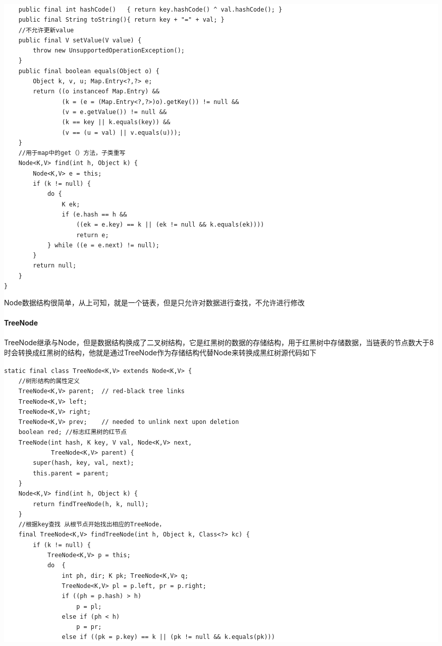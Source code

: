 ```
    public final int hashCode()   { return key.hashCode() ^ val.hashCode(); }
    public final String toString(){ return key + "=" + val; }
    //不允许更新value  
    public final V setValue(V value) {
        throw new UnsupportedOperationException();
    }
    public final boolean equals(Object o) {
        Object k, v, u; Map.Entry<?,?> e;
        return ((o instanceof Map.Entry) &&
                (k = (e = (Map.Entry<?,?>)o).getKey()) != null &&
                (v = e.getValue()) != null &&
                (k == key || k.equals(key)) &&
                (v == (u = val) || v.equals(u)));
    }
    //用于map中的get（）方法，子类重写
    Node<K,V> find(int h, Object k) {
        Node<K,V> e = this;
        if (k != null) {
            do {
                K ek;
                if (e.hash == h &&
                    ((ek = e.key) == k || (ek != null && k.equals(ek))))
                    return e;
            } while ((e = e.next) != null);
        }
        return null;
    }
}
```

Node数据结构很简单，从上可知，就是一个链表，但是只允许对数据进行查找，不允许进行修改

#### TreeNode

TreeNode继承与Node，但是数据结构换成了二叉树结构，它是红黑树的数据的存储结构，用于红黑树中存储数据，当链表的节点数大于8时会转换成红黑树的结构，他就是通过TreeNode作为存储结构代替Node来转换成黑红树源代码如下

```
static final class TreeNode<K,V> extends Node<K,V> {
    //树形结构的属性定义
    TreeNode<K,V> parent;  // red-black tree links
    TreeNode<K,V> left;
    TreeNode<K,V> right;
    TreeNode<K,V> prev;    // needed to unlink next upon deletion
    boolean red; //标志红黑树的红节点
    TreeNode(int hash, K key, V val, Node<K,V> next,
             TreeNode<K,V> parent) {
        super(hash, key, val, next);
        this.parent = parent;
    }
    Node<K,V> find(int h, Object k) {
        return findTreeNode(h, k, null);
    }
    //根据key查找 从根节点开始找出相应的TreeNode，
    final TreeNode<K,V> findTreeNode(int h, Object k, Class<?> kc) {
        if (k != null) {
            TreeNode<K,V> p = this;
            do  {
                int ph, dir; K pk; TreeNode<K,V> q;
                TreeNode<K,V> pl = p.left, pr = p.right;
                if ((ph = p.hash) > h)
                    p = pl;
                else if (ph < h)
                    p = pr;
                else if ((pk = p.key) == k || (pk != null && k.equals(pk)))
```